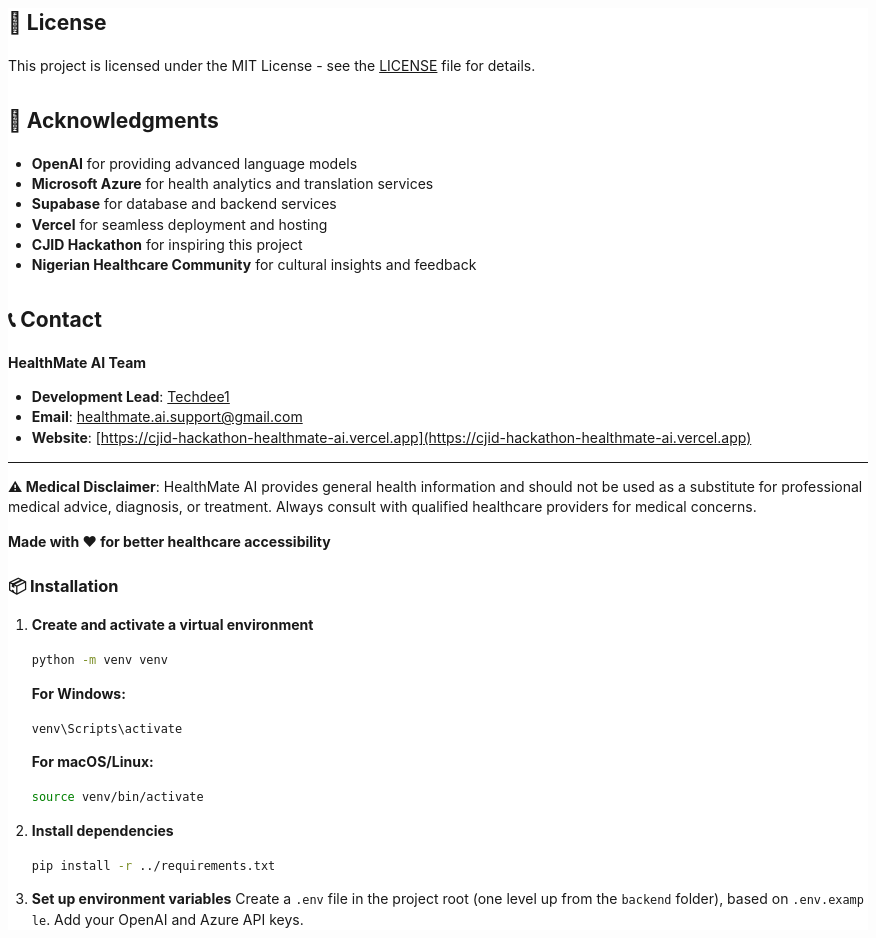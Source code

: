 ## 📄 License

This project is licensed under the MIT License - see the [LICENSE](LICENSE) file for details.

## 🙏 Acknowledgments

- **OpenAI** for providing advanced language models
- **Microsoft Azure** for health analytics and translation services
- **Supabase** for database and backend services
- **Vercel** for seamless deployment and hosting
- **CJID Hackathon** for inspiring this project
- **Nigerian Healthcare Community** for cultural insights and feedback

## 📞 Contact

**HealthMate AI Team**
- **Development Lead**: [Techdee1](https://github.com/Techdee1)
- **Email**: healthmate.ai.support@gmail.com
- **Website**: [https://cjid-hackathon-healthmate-ai.vercel.app](https://cjid-hackathon-healthmate-ai.vercel.app)

---

**⚠️ Medical Disclaimer**: HealthMate AI provides general health information and should not be used as a substitute for professional medical advice, diagnosis, or treatment. Always consult with qualified healthcare providers for medical concerns.

**Made with ❤️ for better healthcare accessibility**

### 📦 Installation

1. **Create and activate a virtual environment**

   ```bash
   python -m venv venv
   ```

   **For Windows:**

   ```bash
   venv\Scripts\activate
   ```

   **For macOS/Linux:**

   ```bash
   source venv/bin/activate
   ```

2. **Install dependencies**

   ```bash
   pip install -r ../requirements.txt
   ```

3. **Set up environment variables**
   Create a `.env` file in the project root (one level up from the `backend` folder), based on `.env.example`. Add your OpenAI and Azure API keys.

